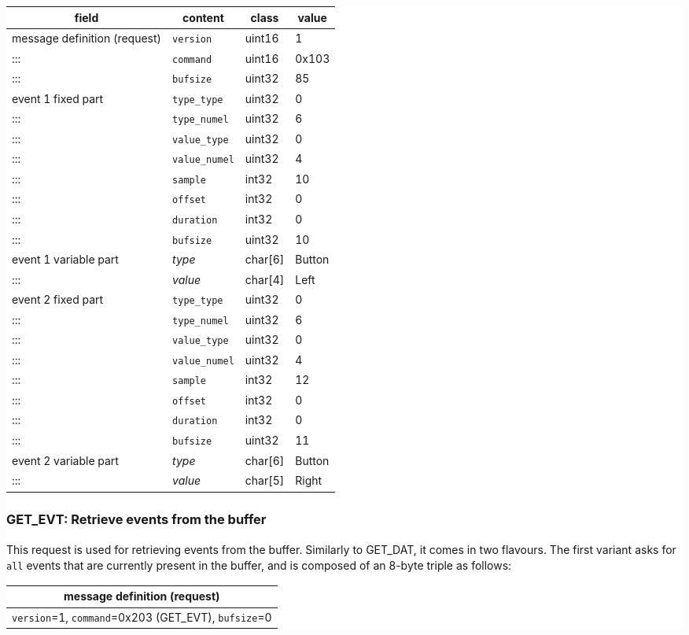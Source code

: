 | field                        | content       | class   | value  |
| ---------------------------- | ------------- | ------- | ------ |
| message definition (request) | `version`     | uint16  | 1      |
| :::                          | `command`     | uint16  | 0x103  |
| :::                          | `bufsize`     | uint32  | 85     |
| event 1 fixed part           | `type_type`   | uint32  | 0      |
| :::                          | `type_numel`  | uint32  | 6      |
| :::                          | `value_type`  | uint32  | 0      |
| :::                          | `value_numel` | uint32  | 4      |
| :::                          | `sample`      | int32   | 10     |
| :::                          | `offset`      | int32   | 0      |
| :::                          | `duration`    | int32   | 0      |
| :::                          | `bufsize`     | uint32  | 10     |
| event 1 variable part        | _type_        | char[6] | Button |
| :::                          | _value_       | char[4] | Left   |
| event 2 fixed part           | `type_type`   | uint32  | 0      |
| :::                          | `type_numel`  | uint32  | 6      |
| :::                          | `value_type`  | uint32  | 0      |
| :::                          | `value_numel` | uint32  | 4      |
| :::                          | `sample`      | int32   | 12     |
| :::                          | `offset`      | int32   | 0      |
| :::                          | `duration`    | int32   | 0      |
| :::                          | `bufsize`     | uint32  | 11     |
| event 2 variable part        | _type_        | char[6] | Button |
| :::                          | _value_       | char[5] | Right  |

### GET_EVT: Retrieve events from the buffer

This request is used for retrieving events from the buffer. Similarly to GET_DAT, it comes in two flavours. The first variant asks for `all` events that are currently present in the buffer, and is composed of an 8-byte triple as follows:

| message definition (request)                        |
| --------------------------------------------------- |
| `version`=1, `command`=0x203 (GET_EVT), `bufsize`=0 |
